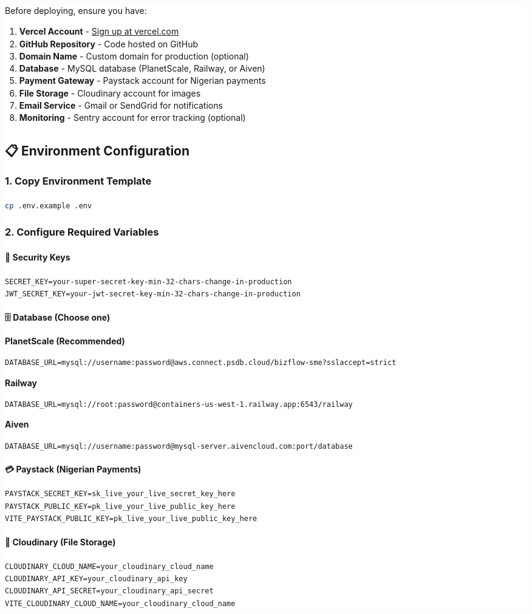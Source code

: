 Before deploying, ensure you have:

1. **Vercel Account** - [Sign up at vercel.com](https://vercel.com)
2. **GitHub Repository** - Code hosted on GitHub
3. **Domain Name** - Custom domain for production (optional)
4. **Database** - MySQL database (PlanetScale, Railway, or Aiven)
5. **Payment Gateway** - Paystack account for Nigerian payments
6. **File Storage** - Cloudinary account for images
7. **Email Service** - Gmail or SendGrid for notifications
8. **Monitoring** - Sentry account for error tracking (optional)

## 📋 Environment Configuration

### 1. Copy Environment Template
```bash
cp .env.example .env
```

### 2. Configure Required Variables

#### 🔐 Security Keys
```env
SECRET_KEY=your-super-secret-key-min-32-chars-change-in-production
JWT_SECRET_KEY=your-jwt-secret-key-min-32-chars-change-in-production
```

#### 🗄️ Database (Choose one)

**PlanetScale (Recommended)**
```env
DATABASE_URL=mysql://username:password@aws.connect.psdb.cloud/bizflow-sme?sslaccept=strict
```

**Railway**
```env
DATABASE_URL=mysql://root:password@containers-us-west-1.railway.app:6543/railway
```

**Aiven**
```env
DATABASE_URL=mysql://username:password@mysql-server.aivencloud.com:port/database
```

#### 💳 Paystack (Nigerian Payments)
```env
PAYSTACK_SECRET_KEY=sk_live_your_live_secret_key_here
PAYSTACK_PUBLIC_KEY=pk_live_your_live_public_key_here
VITE_PAYSTACK_PUBLIC_KEY=pk_live_your_live_public_key_here
```

#### 📁 Cloudinary (File Storage)
```env
CLOUDINARY_CLOUD_NAME=your_cloudinary_cloud_name
CLOUDINARY_API_KEY=your_cloudinary_api_key
CLOUDINARY_API_SECRET=your_cloudinary_api_secret
VITE_CLOUDINARY_CLOUD_NAME=your_cloudinary_cloud_name
```

